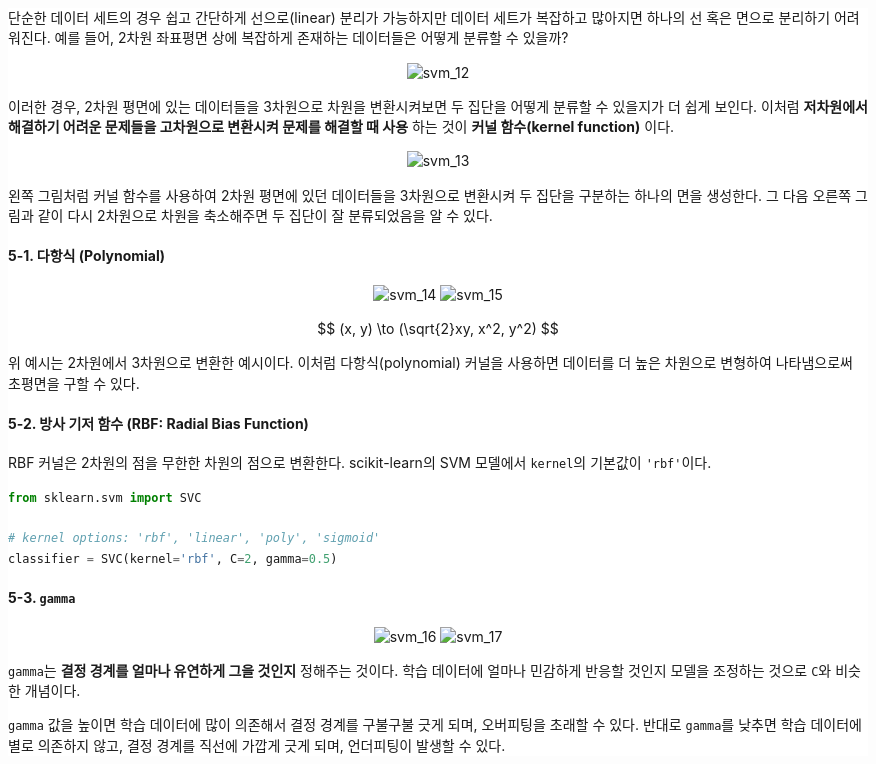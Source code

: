 단순한 데이터 세트의 경우 쉽고 간단하게 선으로(linear) 분리가 가능하지만 데이터 세트가 복잡하고 많아지면 하나의 선 혹은 면으로 분리하기 어려워진다. 예를 들어, 2차원 좌표평면 상에 복잡하게 존재하는 데이터들은 어떻게 분류할 수 있을까?

<p align="center">
    <img width="700" alt="svm_12" src="https://github.com/zacinthepark/TIL/assets/86648892/fc548227-6b72-4a47-89eb-cfb848576dab">
</p>

이러한 경우, 2차원 평면에 있는 데이터들을 3차원으로 차원을 변환시켜보면 두 집단을 어떻게 분류할 수 있을지가 더 쉽게 보인다. 이처럼 **저차원에서 해결하기 어려운 문제들을 고차원으로 변환시켜 문제를 해결할 때 사용** 하는 것이 **커널 함수(kernel function)** 이다.

<p align="center">
    <img width="700" alt="svm_13" src="https://github.com/zacinthepark/TIL/assets/86648892/1f534da2-0b37-476a-a37a-3e1d5eaa9258">
</p>

왼쪽 그림처럼 커널 함수를 사용하여 2차원 평면에 있던 데이터들을 3차원으로 변환시켜 두 집단을 구분하는 하나의 면을 생성한다. 그 다음 오른쪽 그림과 같이 다시 2차원으로 차원을 축소해주면 두 집단이 잘 분류되었음을 알 수 있다.

#### 5-1. 다항식 (Polynomial)

<p align="center">
    <img width="350" alt="svm_14" src="https://github.com/zacinthepark/TIL/assets/86648892/df0004e2-0b28-40f4-b3ed-d3b34b9b2f06">
    <img width="350" alt="svm_15" src="https://github.com/zacinthepark/TIL/assets/86648892/6421ee91-be23-4df2-9969-80fe31b1645d">
</p>

$$
(x, y) \to (\sqrt{2}xy, x^2, y^2)
$$

위 예시는 2차원에서 3차원으로 변환한 예시이다. 이처럼 다항식(polynomial) 커널을 사용하면 데이터를 더 높은 차원으로 변형하여 나타냄으로써 초평면을 구할 수 있다.

#### 5-2. 방사 기저 함수 (RBF: Radial Bias Function)

RBF 커널은 2차원의 점을 무한한 차원의 점으로 변환한다. scikit-learn의 SVM 모델에서 `kernel`의 기본값이 `'rbf'`이다.

```python
from sklearn.svm import SVC

# kernel options: 'rbf', 'linear', 'poly', 'sigmoid'
classifier = SVC(kernel='rbf', C=2, gamma=0.5)
```

#### 5-3. `gamma`

<p align="center">
    <img width="350" alt="svm_16" src="https://github.com/zacinthepark/TIL/assets/86648892/6632420d-15ad-4df2-bcd3-425100eff510">
    <img width="350" alt="svm_17" src="https://github.com/zacinthepark/TIL/assets/86648892/9f55100c-3055-4383-b23f-a02b8e24b021">
</p>

`gamma`는 **결정 경계를 얼마나 유연하게 그을 것인지** 정해주는 것이다. 학습 데이터에 얼마나 민감하게 반응할 것인지 모델을 조정하는 것으로 `C`와 비슷한 개념이다.

`gamma` 값을 높이면 학습 데이터에 많이 의존해서 결정 경계를 구불구불 긋게 되며, 오버피팅을 초래할 수 있다. 반대로 `gamma`를 낮추면 학습 데이터에 별로 의존하지 않고, 결정 경계를 직선에 가깝게 긋게 되며, 언더피팅이 발생할 수 있다.
